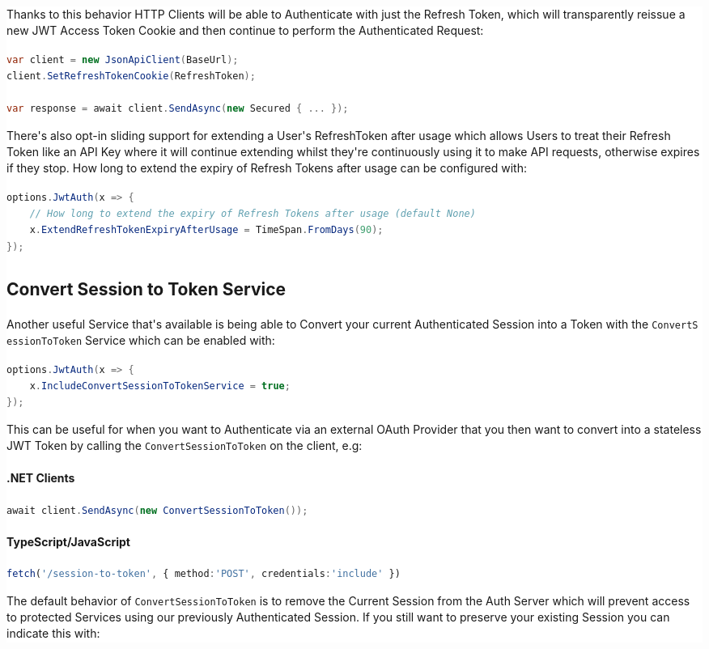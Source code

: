 Thanks to this behavior HTTP Clients will be able to Authenticate with just the Refresh Token, which will transparently
reissue a new JWT Access Token Cookie and then continue to perform the Authenticated Request:

```csharp
var client = new JsonApiClient(BaseUrl);
client.SetRefreshTokenCookie(RefreshToken);

var response = await client.SendAsync(new Secured { ... });
```

There's also opt-in sliding support for extending a User's RefreshToken after usage which allows Users to treat 
their Refresh Token like an API Key where it will continue extending whilst they're continuously using it to make API requests, 
otherwise expires if they stop. How long to extend the expiry of Refresh Tokens after usage can be configured with:

```csharp
options.JwtAuth(x => {
    // How long to extend the expiry of Refresh Tokens after usage (default None)
    x.ExtendRefreshTokenExpiryAfterUsage = TimeSpan.FromDays(90);
});
```

## Convert Session to Token Service

Another useful Service that's available is being able to Convert your current Authenticated Session into a Token
with the `ConvertSessionToToken` Service which can be enabled with:

```csharp
options.JwtAuth(x => {
    x.IncludeConvertSessionToTokenService = true;
});
```

This can be useful for when you want to Authenticate via an external OAuth Provider that you then want to convert into a stateless 
JWT Token by calling the `ConvertSessionToToken` on the client, e.g:

#### .NET Clients

```csharp
await client.SendAsync(new ConvertSessionToToken());
```

#### TypeScript/JavaScript

```ts
fetch('/session-to-token', { method:'POST', credentials:'include' })
```

The default behavior of `ConvertSessionToToken` is to remove the Current Session from the Auth Server which will prevent 
access to protected Services using our previously Authenticated Session. If you still want to preserve your existing Session 
you can indicate this with:
